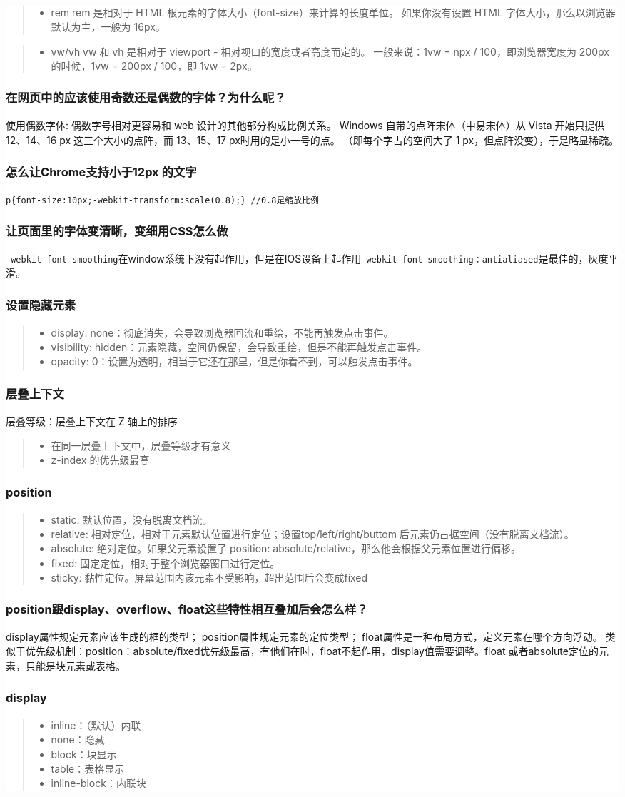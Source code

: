 >* rem
rem 是相对于 HTML 根元素的字体大小（font-size）来计算的长度单位。
如果你没有设置 HTML 字体大小，那么以浏览器默认为主，一般为 16px。

>* vw/vh
vw 和 vh 是相对于 viewport - 相对视口的宽度或者高度而定的。
一般来说：1vw = npx / 100，即浏览器宽度为 200px 的时候，1vw = 200px / 100，即 1vw = 2px。

### 在网页中的应该使用奇数还是偶数的字体？为什么呢？
使用偶数字体: 偶数字号相对更容易和 web 设计的其他部分构成比例关系。
Windows 自带的点阵宋体（中易宋体）从 Vista 开始只提供 12、14、16 px 这三个大小的点阵，而 13、15、17 px时用的是小一号的点。
（即每个字占的空间大了 1 px，但点阵没变），于是略显稀疏。

###  怎么让Chrome支持小于12px 的文字
`p{font-size:10px;-webkit-transform:scale(0.8);} //0.8是缩放比例`

### 让页面里的字体变清晰，变细用CSS怎么做
`-webkit-font-smoothing`在window系统下没有起作用，但是在IOS设备上起作用`-webkit-font-smoothing：antialiased`是最佳的，灰度平滑。

### 设置隐藏元素
>* display: none：彻底消失，会导致浏览器回流和重绘，不能再触发点击事件。
>* visibility: hidden：元素隐藏，空间仍保留，会导致重绘，但是不能再触发点击事件。
>* opacity: 0：设置为透明，相当于它还在那里，但是你看不到，可以触发点击事件。

### 层叠上下文
层叠等级：层叠上下文在 Z 轴上的排序

>* 在同一层叠上下文中，层叠等级才有意义
>* z-index 的优先级最高

### position
>* static: 默认位置，没有脱离文档流。
>* relative: 相对定位，相对于元素默认位置进行定位；设置top/left/right/buttom 后元素仍占据空间（没有脱离文档流）。
>* absolute: 绝对定位。如果父元素设置了 position: absolute/relative，那么他会根据父元素位置进行偏移。
>* fixed: 固定定位，相对于整个浏览器窗口进行定位。
>* sticky: 黏性定位。屏幕范围内该元素不受影响，超出范围后会变成fixed

### position跟display、overflow、float这些特性相互叠加后会怎么样？
display属性规定元素应该生成的框的类型；
position属性规定元素的定位类型；
float属性是一种布局方式，定义元素在哪个方向浮动。
类似于优先级机制：position：absolute/fixed优先级最高，有他们在时，float不起作用，display值需要调整。float 或者absolute定位的元素，只能是块元素或表格。

### display
>* inline：（默认）内联
>* none：隐藏
>* block：块显示
>* table：表格显示
>* inline-block：内联块
